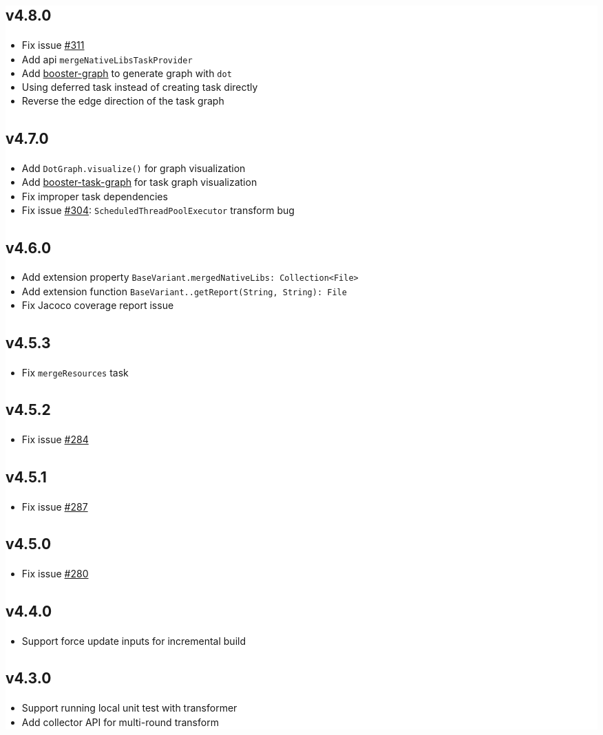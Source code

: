 ## v4.8.0

- Fix issue [#311](https://github.com/didi/booster/issues/311)
- Add api `mergeNativeLibsTaskProvider`
- Add [booster-graph](https://github.com/didi/booster/blob/v4.8.0/booster-graph) to generate graph with `dot`
- Using deferred task instead of creating task directly
- Reverse the edge direction of the task graph

## v4.7.0

- Add `DotGraph.visualize()` for graph visualization
- Add [booster-task-graph](https://github.com/didi/booster/blob/v4.7.0/booster-task-graph) for task graph visualization
- Fix improper task dependencies
- Fix issue [#304](https://github.com/didi/booster/issues/304): `ScheduledThreadPoolExecutor` transform bug

## v4.6.0

- Add extension property `BaseVariant.mergedNativeLibs: Collection<File>`
- Add extension function `BaseVariant..getReport(String, String): File`
- Fix Jacoco coverage report issue

## v4.5.3

- Fix `mergeResources` task

## v4.5.2

- Fix issue [#284](https://github.com/didi/booster/issues/284)

## v4.5.1

- Fix issue [#287](https://github.com/didi/booster/issues/287)

## v4.5.0

- Fix issue [#280](https://github.com/didi/booster/issues/280)

## v4.4.0

- Support force update inputs for incremental build

## v4.3.0

- Support running local unit test with transformer
- Add collector API for multi-round transform
